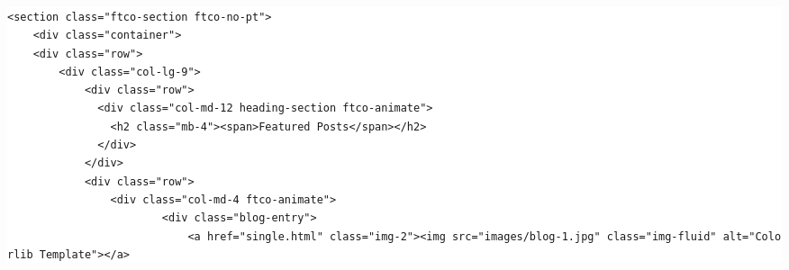     <section class="ftco-section ftco-no-pt">
    	<div class="container">
        <div class="row">
        	<div class="col-lg-9">
        		<div class="row">
		          <div class="col-md-12 heading-section ftco-animate">
		            <h2 class="mb-4"><span>Featured Posts</span></h2>
		          </div>
		        </div>
        		<div class="row">
        			<div class="col-md-4 ftco-animate">
    						<div class="blog-entry">
		    					<a href="single.html" class="img-2"><img src="images/blog-1.jpg" class="img-fluid" alt="Colorlib Template"></a>